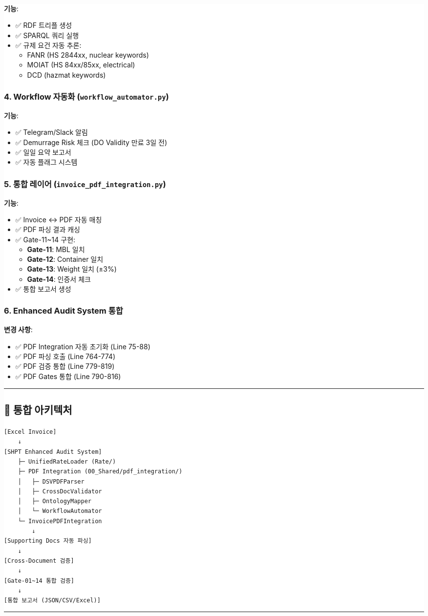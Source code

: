 **기능**:
- ✅ RDF 트리플 생성
- ✅ SPARQL 쿼리 실행
- ✅ 규제 요건 자동 추론:
  - FANR (HS 2844xx, nuclear keywords)
  - MOIAT (HS 84xx/85xx, electrical)
  - DCD (hazmat keywords)

### 4. Workflow 자동화 (`workflow_automator.py`)

**기능**:
- ✅ Telegram/Slack 알림
- ✅ Demurrage Risk 체크 (DO Validity 만료 3일 전)
- ✅ 일일 요약 보고서
- ✅ 자동 플래그 시스템

### 5. 통합 레이어 (`invoice_pdf_integration.py`)

**기능**:
- ✅ Invoice ↔ PDF 자동 매칭
- ✅ PDF 파싱 결과 캐싱
- ✅ Gate-11~14 구현:
  - **Gate-11**: MBL 일치
  - **Gate-12**: Container 일치
  - **Gate-13**: Weight 일치 (±3%)
  - **Gate-14**: 인증서 체크
- ✅ 통합 보고서 생성

### 6. Enhanced Audit System 통합

**변경 사항**:
- ✅ PDF Integration 자동 초기화 (Line 75-88)
- ✅ PDF 파싱 호출 (Line 764-774)
- ✅ PDF 검증 통합 (Line 779-819)
- ✅ PDF Gates 통합 (Line 790-816)

---

## 🎯 통합 아키텍처

```
[Excel Invoice]
    ↓
[SHPT Enhanced Audit System]
    ├─ UnifiedRateLoader (Rate/)
    ├─ PDF Integration (00_Shared/pdf_integration/)
    │   ├─ DSVPDFParser
    │   ├─ CrossDocValidator
    │   ├─ OntologyMapper
    │   └─ WorkflowAutomator
    └─ InvoicePDFIntegration
        ↓
[Supporting Docs 자동 파싱]
    ↓
[Cross-Document 검증]
    ↓
[Gate-01~14 통합 검증]
    ↓
[통합 보고서 (JSON/CSV/Excel)]
```

---